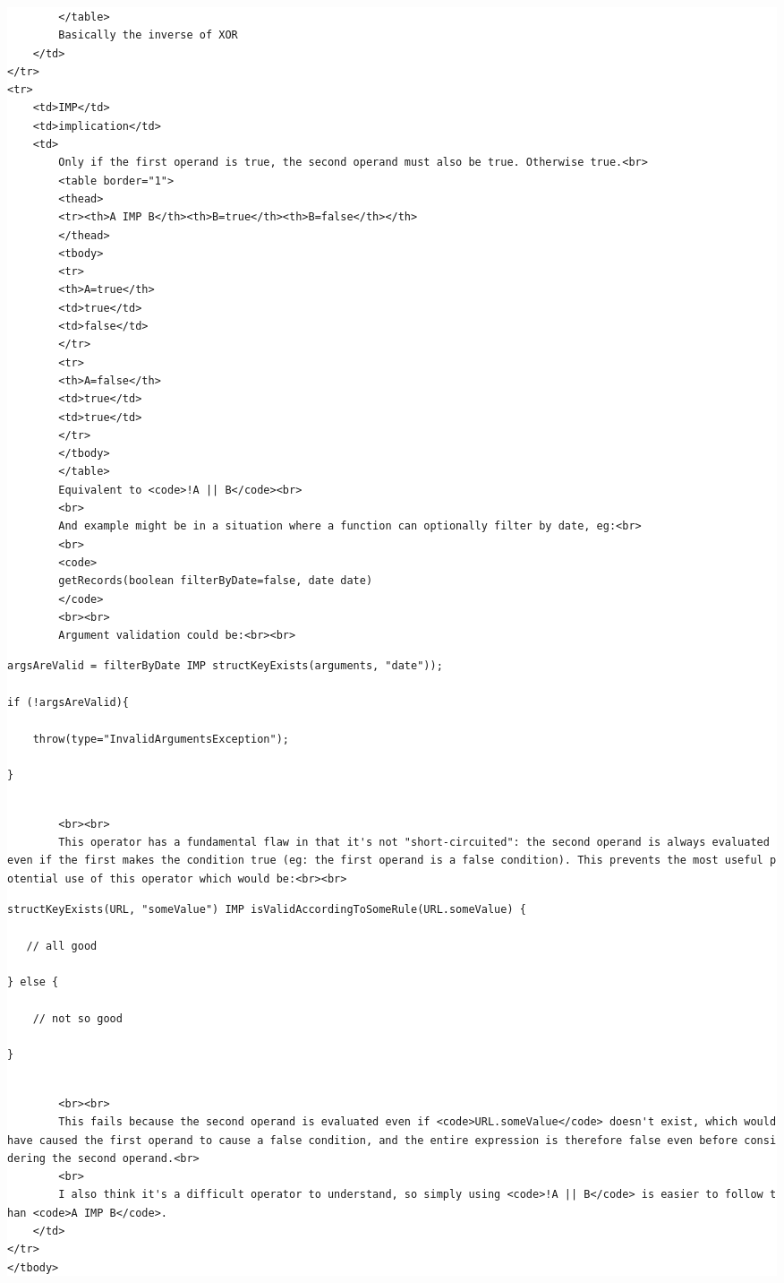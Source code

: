			</table>
			Basically the inverse of XOR
		</td>
	</tr>
	<tr>
		<td>IMP</td>
		<td>implication</td>
		<td>
			Only if the first operand is true, the second operand must also be true. Otherwise true.<br>
			<table border="1">
			<thead>
			<tr><th>A IMP B</th><th>B=true</th><th>B=false</th></th>
			</thead>
			<tbody>
			<tr>
			<th>A=true</th>
			<td>true</td>
			<td>false</td>
			</tr>
			<tr>
			<th>A=false</th>
			<td>true</td>
			<td>true</td>
			</tr>
			</tbody>
			</table>
			Equivalent to <code>!A || B</code><br>
			<br>
			And example might be in a situation where a function can optionally filter by date, eg:<br>
			<br>
			<code>
			getRecords(boolean filterByDate=false, date date)
			</code>
			<br><br>
			Argument validation could be:<br><br>

<pre><code>argsAreValid = filterByDate IMP structKeyExists(arguments, "date"));<br>
if (!argsAreValid){<br>
    throw(type="InvalidArgumentsException");<br>
}</thead><br>
</code></pre>
			<br><br>
			This operator has a fundamental flaw in that it's not "short-circuited": the second operand is always evaluated even if the first makes the condition true (eg: the first operand is a false condition). This prevents the most useful potential use of this operator which would be:<br><br>

<pre><code>structKeyExists(URL, "someValue") IMP isValidAccordingToSomeRule(URL.someValue) {<br>
   // all good<br>
} else {<br>
    // not so good<br>
}<br>
</code></pre>
			<br><br>
			This fails because the second operand is evaluated even if <code>URL.someValue</code> doesn't exist, which would have caused the first operand to cause a false condition, and the entire expression is therefore false even before considering the second operand.<br>
			<br>
			I also think it's a difficult operator to understand, so simply using <code>!A || B</code> is easier to follow than <code>A IMP B</code>.
		</td>
	</tr>
	</tbody>
</table>
